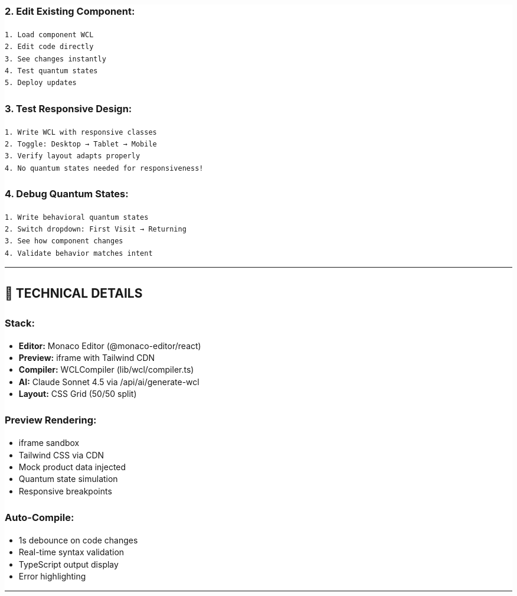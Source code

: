 ### **2. Edit Existing Component:**
```
1. Load component WCL
2. Edit code directly
3. See changes instantly
4. Test quantum states
5. Deploy updates
```

### **3. Test Responsive Design:**
```
1. Write WCL with responsive classes
2. Toggle: Desktop → Tablet → Mobile
3. Verify layout adapts properly
4. No quantum states needed for responsiveness!
```

### **4. Debug Quantum States:**
```
1. Write behavioral quantum states
2. Switch dropdown: First Visit → Returning
3. See how component changes
4. Validate behavior matches intent
```

---

## 🔧 **TECHNICAL DETAILS**

### **Stack:**
- **Editor:** Monaco Editor (@monaco-editor/react)
- **Preview:** iframe with Tailwind CDN
- **Compiler:** WCLCompiler (lib/wcl/compiler.ts)
- **AI:** Claude Sonnet 4.5 via /api/ai/generate-wcl
- **Layout:** CSS Grid (50/50 split)

### **Preview Rendering:**
- iframe sandbox
- Tailwind CSS via CDN
- Mock product data injected
- Quantum state simulation
- Responsive breakpoints

### **Auto-Compile:**
- 1s debounce on code changes
- Real-time syntax validation
- TypeScript output display
- Error highlighting

---
